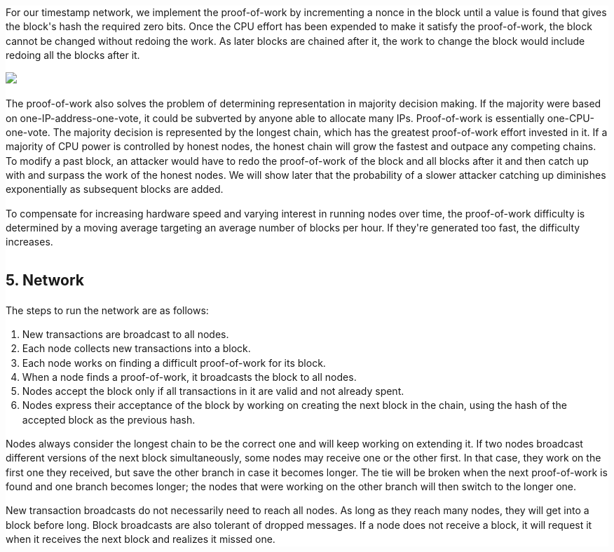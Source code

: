 For our timestamp network, we implement the proof-of-work by incrementing a nonce in the block until a value is found that gives the block's hash the required zero bits.
Once the CPU effort has been expended to make it satisfy the proof-of-work, the block cannot be changed without redoing the work.
As later blocks are chained after it, the work to change the block would include redoing all the blocks after it.

![](images/proof-of-work.svg)

The proof-of-work also solves the problem of determining representation in majority decision making.
If the majority were based on one-IP-address-one-vote, it could be subverted by anyone able to allocate many IPs.
Proof-of-work is essentially one-CPU-one-vote.
The majority decision is represented by the longest chain, which has the greatest proof-of-work effort invested in it.
If a majority of CPU power is controlled by honest nodes, the honest chain will grow the fastest and outpace any competing chains.
To modify a past block, an attacker would have to redo the proof-of-work of the block and all blocks after it and then catch up with and surpass the work of the honest nodes.
We will show later that the probability of a slower attacker catching up diminishes exponentially as subsequent blocks are added.

To compensate for increasing hardware speed and varying interest in running nodes over time, the proof-of-work difficulty is determined by a moving average targeting an average number of blocks per hour.
If they're generated too fast, the difficulty increases.

## 5. Network

The steps to run the network are as follows:

1. New transactions are broadcast to all nodes.
2. Each node collects new transactions into a block.
3. Each node works on finding a difficult proof-of-work for its block.
4. When a node finds a proof-of-work, it broadcasts the block to all nodes.
5. Nodes accept the block only if all transactions in it are valid and not already spent.
6. Nodes express their acceptance of the block by working on creating the next block in the chain, using the hash of the accepted block as the previous hash.

Nodes always consider the longest chain to be the correct one and will keep working on extending it.
If two nodes broadcast different versions of the next block simultaneously, some nodes may receive one or the other first.
In that case, they work on the first one they received, but save the other branch in case it becomes longer.
The tie will be broken when the next proof-of-work is found and one branch becomes longer; the nodes that were working on the other branch will then switch to the longer one.

New transaction broadcasts do not necessarily need to reach all nodes.
As long as they reach many nodes, they will get into a block before long.
Block broadcasts are also tolerant of dropped messages.
If a node does not receive a block, it will request it when it receives the next block and realizes it missed one.
